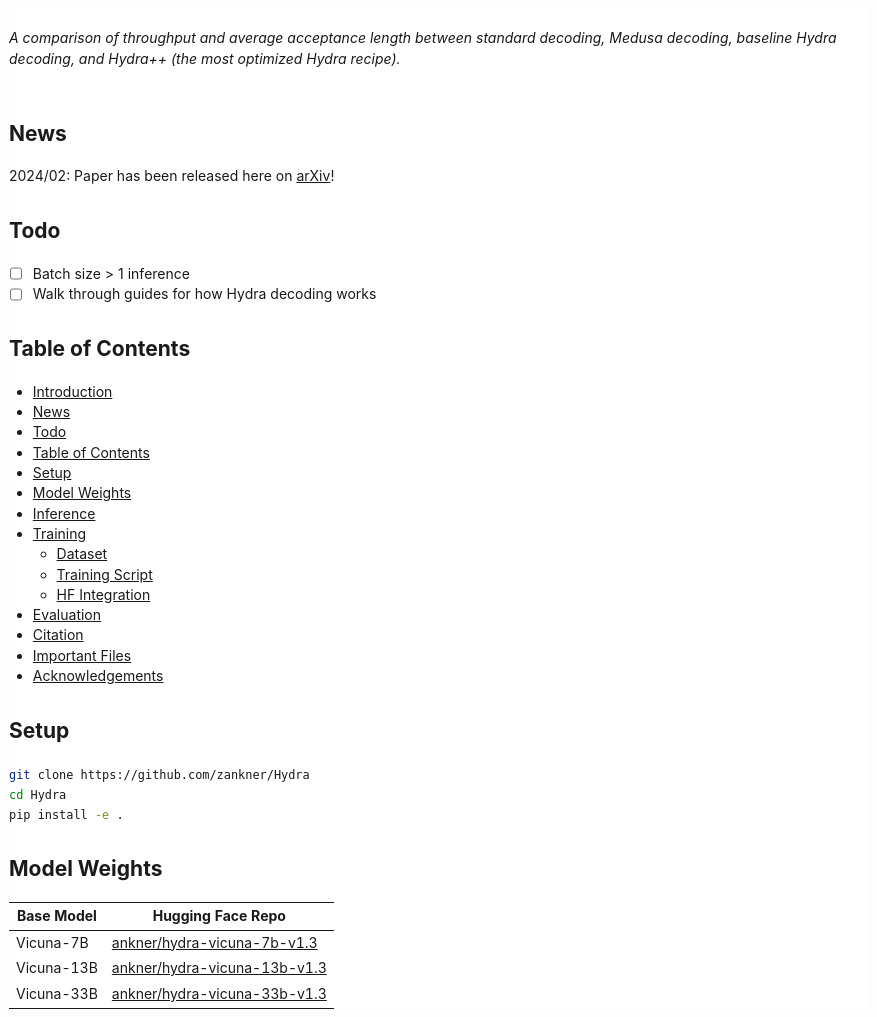   </picture>
  <br>
  <div align="left" width="80%">
  <em> A comparison of throughput and average acceptance length between standard decoding, Medusa decoding, baseline Hydra decoding, and Hydra++ (the most optimized Hydra recipe). </em>
  </div>
  <br>
</div>

## News

2024/02: Paper has been released here on [arXiv](https://arxiv.org/abs/2402.05109)!

## Todo

- [ ] Batch size > 1 inference
- [ ] Walk through guides for how Hydra decoding works

## Table of Contents
- [Introduction](#introduction)
- [News](#news)
- [Todo](#todo)
- [Table of Contents](#table-of-contents)
- [Setup](#setup)
- [Model Weights](#model-weights)
- [Inference](#inference)
- [Training](#training)
  - [Dataset](#dataset)
  - [Training Script](#training-script)
  - [HF Integration](#hf-integration)
- [Evaluation](#evaluation)
- [Citation](#citation)
- [Important Files](#important-files)
- [Acknowledgements](#acknowledgements)

## Setup
```bash
git clone https://github.com/zankner/Hydra
cd Hydra
pip install -e .
```

## Model Weights

| Base Model   | Hugging Face Repo                                                     |
| ----------  | --------------------------------------------------------------------- |
| Vicuna-7B   | [ankner/hydra-vicuna-7b-v1.3](https://huggingface.co/ankner/hydra-vicuna-7b-v1.3)   |
| Vicuna-13B  |  [ankner/hydra-vicuna-13b-v1.3](https://huggingface.co/ankner/hydra-vicuna-13b-v1.3) |
| Vicuna-33B  |  [ankner/hydra-vicuna-33b-v1.3](https://huggingface.co/ankner/hydra-vicuna-33b-v1.3) |
